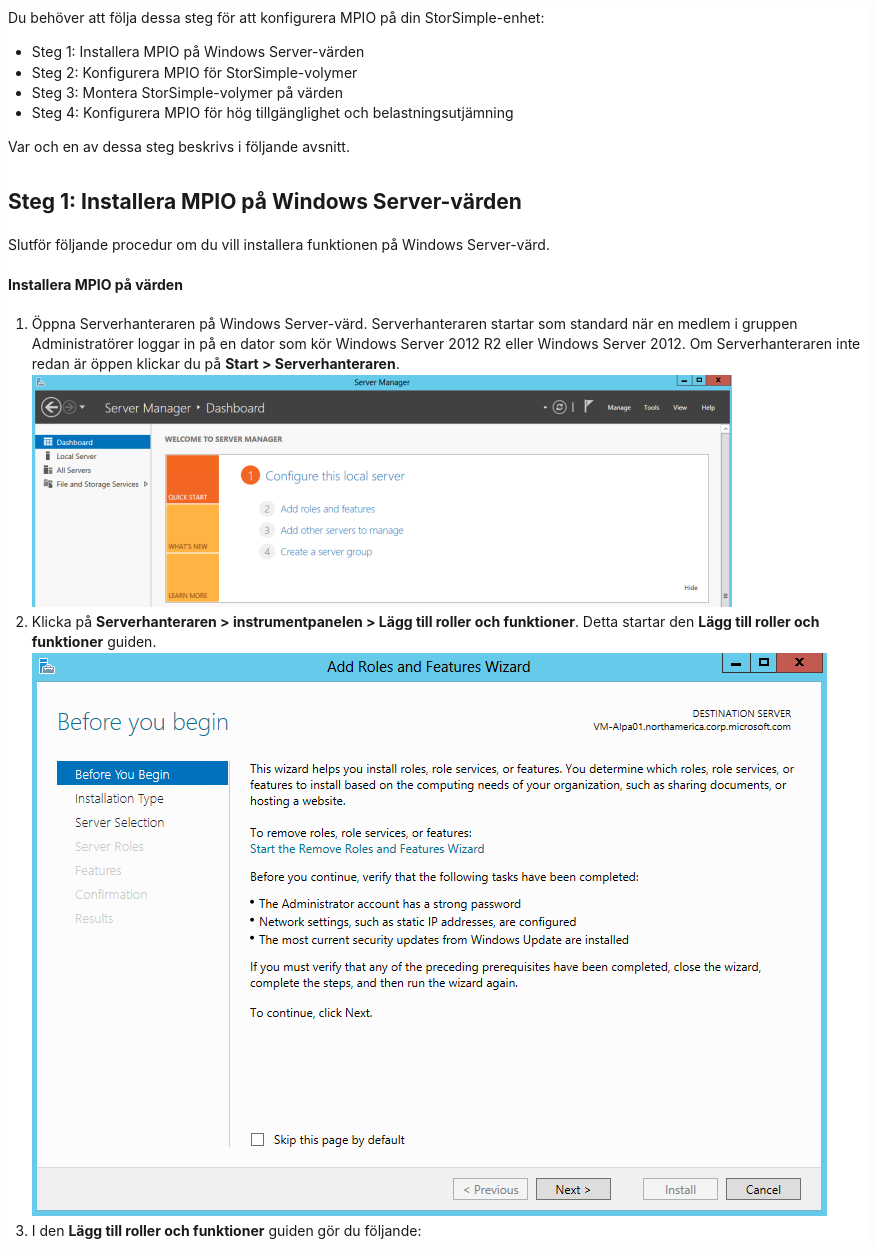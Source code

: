 Du behöver att följa dessa steg för att konfigurera MPIO på din StorSimple-enhet:

* Steg 1: Installera MPIO på Windows Server-värden
* Steg 2: Konfigurera MPIO för StorSimple-volymer
* Steg 3: Montera StorSimple-volymer på värden
* Steg 4: Konfigurera MPIO för hög tillgänglighet och belastningsutjämning

Var och en av dessa steg beskrivs i följande avsnitt.

## <a name="step-1-install-mpio-on-the-windows-server-host"></a>Steg 1: Installera MPIO på Windows Server-värden
Slutför följande procedur om du vill installera funktionen på Windows Server-värd.

#### <a name="to-install-mpio-on-the-host"></a>Installera MPIO på värden
1. Öppna Serverhanteraren på Windows Server-värd. Serverhanteraren startar som standard när en medlem i gruppen Administratörer loggar in på en dator som kör Windows Server 2012 R2 eller Windows Server 2012. Om Serverhanteraren inte redan är öppen klickar du på **Start > Serverhanteraren**.
   ![Serverhanteraren](./media/storsimple-configure-mpio-windows-server/IC740997.png)
2. Klicka på **Serverhanteraren > instrumentpanelen > Lägg till roller och funktioner**. Detta startar den **Lägg till roller och funktioner** guiden.
   ![Guiden Lägg till roller och funktioner 1](./media/storsimple-configure-mpio-windows-server/IC740998.png)
3. I den **Lägg till roller och funktioner** guiden gör du följande: